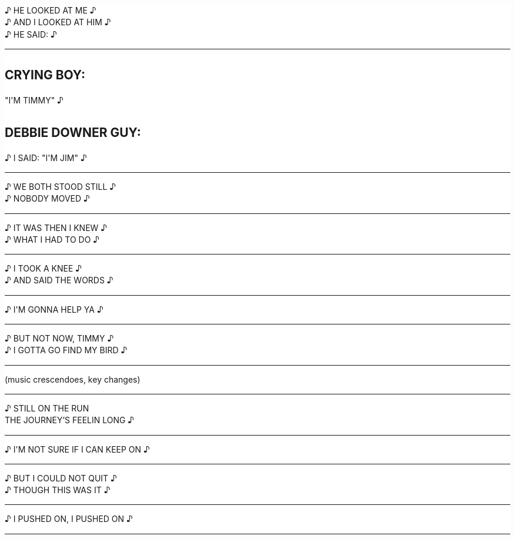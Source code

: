 ♪ HE LOOKED AT ME ♪<br> 
♪ AND I LOOKED AT HIM ♪<br> 
♪ HE SAID: ♪<br>

---

## CRYING BOY: 
"I'M TIMMY" ♪<br> 

## DEBBIE DOWNER GUY:
♪ I SAID: "I'M JIM" ♪<br> 

---

♪ WE BOTH STOOD STILL ♪<br> 
♪ NOBODY MOVED ♪<br> 

---

♪ IT WAS THEN I KNEW ♪<br> 
♪ WHAT I HAD TO DO ♪<br> 

---

♪ I TOOK A KNEE ♪<br> 
♪ AND SAID THE WORDS ♪<br> 

---

♪ I'M GONNA HELP YA ♪<br> 

---

♪ BUT NOT NOW, TIMMY ♪<br> 
♪ I GOTTA GO FIND MY BIRD ♪<br> 

---

(music crescendoes, key changes)

---

♪ STILL ON THE RUN <br>
THE JOURNEY’S FEELIN LONG ♪ <br>

---

♪ I'M NOT SURE IF I CAN KEEP ON ♪<br> 

---

♪ BUT I COULD NOT QUIT ♪<br> 
♪ THOUGH THIS WAS IT ♪<br> 

---

♪ I PUSHED ON, I PUSHED ON ♪<br> 

---